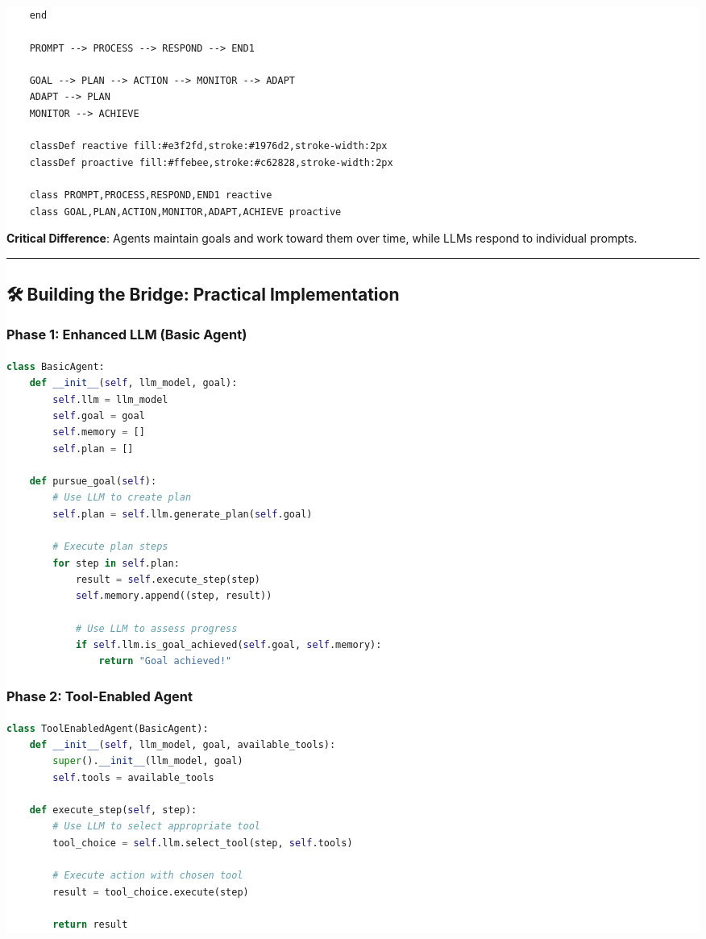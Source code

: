 ```mermaid
    end
    
    PROMPT --> PROCESS --> RESPOND --> END1
    
    GOAL --> PLAN --> ACTION --> MONITOR --> ADAPT
    ADAPT --> PLAN
    MONITOR --> ACHIEVE
    
    classDef reactive fill:#e3f2fd,stroke:#1976d2,stroke-width:2px
    classDef proactive fill:#ffebee,stroke:#c62828,stroke-width:2px
    
    class PROMPT,PROCESS,RESPOND,END1 reactive
    class GOAL,PLAN,ACTION,MONITOR,ADAPT,ACHIEVE proactive
```

**Critical Difference**: Agents maintain goals and work toward them over time, while LLMs respond to individual prompts.

---

## 🛠️ **Building the Bridge: Practical Implementation**

### **Phase 1: Enhanced LLM (Basic Agent)**

```python
class BasicAgent:
    def __init__(self, llm_model, goal):
        self.llm = llm_model
        self.goal = goal
        self.memory = []
        self.plan = []
    
    def pursue_goal(self):
        # Use LLM to create plan
        self.plan = self.llm.generate_plan(self.goal)
        
        # Execute plan steps
        for step in self.plan:
            result = self.execute_step(step)
            self.memory.append((step, result))
            
            # Use LLM to assess progress
            if self.llm.is_goal_achieved(self.goal, self.memory):
                return "Goal achieved!"
```

### **Phase 2: Tool-Enabled Agent**

```python
class ToolEnabledAgent(BasicAgent):
    def __init__(self, llm_model, goal, available_tools):
        super().__init__(llm_model, goal)
        self.tools = available_tools
    
    def execute_step(self, step):
        # Use LLM to select appropriate tool
        tool_choice = self.llm.select_tool(step, self.tools)
        
        # Execute action with chosen tool
        result = tool_choice.execute(step)
        
        return result
```
